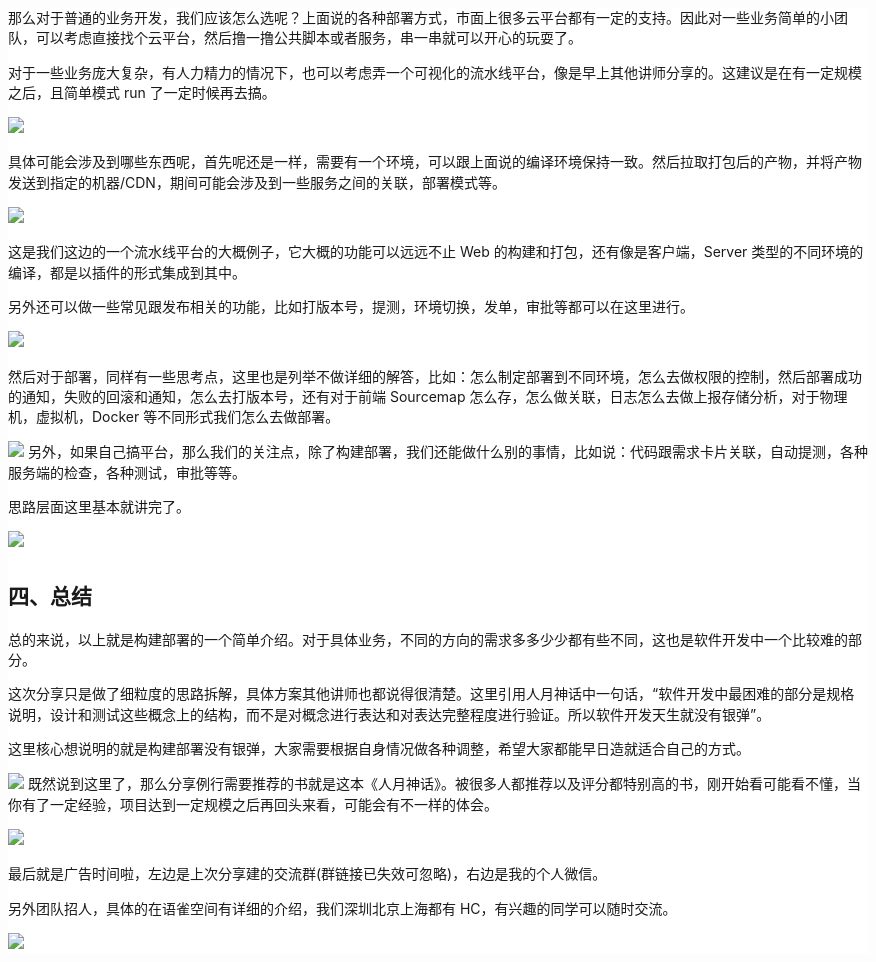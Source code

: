 那么对于普通的业务开发，我们应该怎么选呢？上面说的各种部署方式，市面上很多云平台都有一定的支持。因此对一些业务简单的小团队，可以考虑直接找个云平台，然后撸一撸公共脚本或者服务，串一串就可以开心的玩耍了。

对于一些业务庞大复杂，有人力精力的情况下，也可以考虑弄一个可视化的流水线平台，像是早上其他讲师分享的。这建议是在有一定规模之后，且简单模式 run 了一定时候再去搞。

![](https://manyu-blog.oss-cn-shenzhen.aliyuncs.com/20200805/40.jpeg)

具体可能会涉及到哪些东西呢，首先呢还是一样，需要有一个环境，可以跟上面说的编译环境保持一致。然后拉取打包后的产物，并将产物发送到指定的机器/CDN，期间可能会涉及到一些服务之间的关联，部署模式等。

![](https://manyu-blog.oss-cn-shenzhen.aliyuncs.com/20200805/41.jpeg)

这是我们这边的一个流水线平台的大概例子，它大概的功能可以远远不止 Web 的构建和打包，还有像是客户端，Server 类型的不同环境的编译，都是以插件的形式集成到其中。

另外还可以做一些常见跟发布相关的功能，比如打版本号，提测，环境切换，发单，审批等都可以在这里进行。

![](https://manyu-blog.oss-cn-shenzhen.aliyuncs.com/20200805/42.jpeg)

然后对于部署，同样有一些思考点，这里也是列举不做详细的解答，比如：怎么制定部署到不同环境，怎么去做权限的控制，然后部署成功的通知，失败的回滚和通知，怎么去打版本号，还有对于前端 Sourcemap 怎么存，怎么做关联，日志怎么去做上报存储分析，对于物理机，虚拟机，Docker 等不同形式我们怎么去做部署。

![](https://manyu-blog.oss-cn-shenzhen.aliyuncs.com/20200805/43.jpeg)
另外，如果自己搞平台，那么我们的关注点，除了构建部署，我们还能做什么别的事情，比如说：代码跟需求卡片关联，自动提测，各种服务端的检查，各种测试，审批等等。

思路层面这里基本就讲完了。

![](https://manyu-blog.oss-cn-shenzhen.aliyuncs.com/20200805/44.jpeg)

## 四、总结
总的来说，以上就是构建部署的一个简单介绍。对于具体业务，不同的方向的需求多多少少都有些不同，这也是软件开发中一个比较难的部分。

这次分享只是做了细粒度的思路拆解，具体方案其他讲师也都说得很清楚。这里引用人月神话中一句话，“软件开发中最困难的部分是规格说明，设计和测试这些概念上的结构，而不是对概念进行表达和对表达完整程度进行验证。所以软件开发天生就没有银弹”。

这里核心想说明的就是构建部署没有银弹，大家需要根据自身情况做各种调整，希望大家都能早日造就适合自己的方式。

![](https://manyu-blog.oss-cn-shenzhen.aliyuncs.com/20200805/46.jpeg)
既然说到这里了，那么分享例行需要推荐的书就是这本《人月神话》。被很多人都推荐以及评分都特别高的书，刚开始看可能看不懂，当你有了一定经验，项目达到一定规模之后再回头来看，可能会有不一样的体会。

![](https://manyu-blog.oss-cn-shenzhen.aliyuncs.com/20200805/47.jpeg)

最后就是广告时间啦，左边是上次分享建的交流群(群链接已失效可忽略)，右边是我的个人微信。

另外团队招人，具体的在语雀空间有详细的介绍，我们深圳北京上海都有 HC，有兴趣的同学可以随时交流。

![](https://manyu-blog.oss-cn-shenzhen.aliyuncs.com/20200805/48.jpeg)
